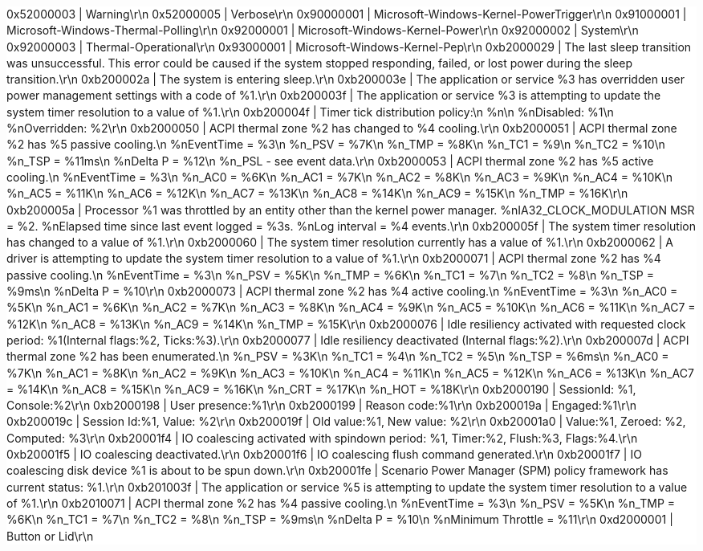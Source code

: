 0x52000003 | Warning\r\n
0x52000005 | Verbose\r\n
0x90000001 | Microsoft-Windows-Kernel-PowerTrigger\r\n
0x91000001 | Microsoft-Windows-Thermal-Polling\r\n
0x92000001 | Microsoft-Windows-Kernel-Power\r\n
0x92000002 | System\r\n
0x92000003 | Thermal-Operational\r\n
0x93000001 | Microsoft-Windows-Kernel-Pep\r\n
0xb2000029 | The last sleep transition was unsuccessful. This error could be caused if the system stopped responding, failed, or lost power during the sleep transition.\r\n
0xb200002a | The system is entering sleep.\r\n
0xb200003e | The application or service %3 has overridden user power management settings with a code of %1.\r\n
0xb200003f | The application or service %3 is attempting to update the system timer resolution to a value of %1.\r\n
0xb200004f | Timer tick distribution policy:\n            %n\n            %nDisabled: %1\n            %nOverridden: %2\r\n
0xb2000050 | ACPI thermal zone %2 has changed to %4 cooling.\r\n
0xb2000051 | ACPI thermal zone %2 has %5 passive cooling.\n            %nEventTime = %3\n            %n_PSV = %7K\n            %n_TMP = %8K\n            %n_TC1 = %9\n            %n_TC2 = %10\n            %n_TSP = %11ms\n            %nDelta P = %12\n            %n_PSL - see event data.\r\n
0xb2000053 | ACPI thermal zone %2 has %5 active cooling.\n            %nEventTime = %3\n            %n_AC0 = %6K\n            %n_AC1 = %7K\n            %n_AC2 = %8K\n            %n_AC3 = %9K\n            %n_AC4 = %10K\n            %n_AC5 = %11K\n            %n_AC6 = %12K\n            %n_AC7 = %13K\n            %n_AC8 = %14K\n            %n_AC9 = %15K\n            %n_TMP = %16K\r\n
0xb200005a | Processor %1 was throttled by an entity other than the kernel power manager. %nIA32_CLOCK_MODULATION MSR = %2. %nElapsed time since last event logged = %3s. %nLog interval = %4 events.\r\n
0xb200005f | The system timer resolution has changed to a value of %1.\r\n
0xb2000060 | The system timer resolution currently has a value of %1.\r\n
0xb2000062 | A driver is attempting to update the system timer resolution to a value of %1.\r\n
0xb2000071 | ACPI thermal zone %2 has %4 passive cooling.\n            %nEventTime = %3\n            %n_PSV = %5K\n            %n_TMP = %6K\n            %n_TC1 = %7\n            %n_TC2 = %8\n            %n_TSP = %9ms\n            %nDelta P = %10\r\n
0xb2000073 | ACPI thermal zone %2 has %4 active cooling.\n            %nEventTime = %3\n            %n_AC0 = %5K\n            %n_AC1 = %6K\n            %n_AC2 = %7K\n            %n_AC3 = %8K\n            %n_AC4 = %9K\n            %n_AC5 = %10K\n            %n_AC6 = %11K\n            %n_AC7 = %12K\n            %n_AC8 = %13K\n            %n_AC9 = %14K\n            %n_TMP = %15K\r\n
0xb2000076 | Idle resiliency activated with requested clock period: %1(Internal flags:%2, Ticks:%3).\r\n
0xb2000077 | Idle resiliency deactivated (Internal flags:%2).\r\n
0xb200007d | ACPI thermal zone %2 has been enumerated.\n            %n_PSV = %3K\n            %n_TC1 = %4\n            %n_TC2 = %5\n            %n_TSP = %6ms\n            %n_AC0 = %7K\n            %n_AC1 = %8K\n            %n_AC2 = %9K\n            %n_AC3 = %10K\n            %n_AC4 = %11K\n            %n_AC5 = %12K\n            %n_AC6 = %13K\n            %n_AC7 = %14K\n            %n_AC8 = %15K\n            %n_AC9 = %16K\n            %n_CRT = %17K\n            %n_HOT = %18K\r\n
0xb2000190 | SessionId: %1, Console:%2\r\n
0xb2000198 | User presence:%1\r\n
0xb2000199 | Reason code:%1\r\n
0xb200019a | Engaged:%1\r\n
0xb200019c | Session Id:%1, Value: %2\r\n
0xb200019f | Old value:%1, New value: %2\r\n
0xb20001a0 | Value:%1, Zeroed: %2, Computed: %3\r\n
0xb20001f4 | IO coalescing activated with spindown period: %1, Timer:%2, Flush:%3, Flags:%4.\r\n
0xb20001f5 | IO coalescing deactivated.\r\n
0xb20001f6 | IO coalescing flush command generated.\r\n
0xb20001f7 | IO coalescing disk device %1 is about to be spun down.\r\n
0xb20001fe | Scenario Power Manager (SPM) policy framework has current status: %1.\r\n
0xb201003f | The application or service %5 is attempting to update the system timer resolution to a value of %1.\r\n
0xb2010071 | ACPI thermal zone %2 has %4 passive cooling.\n            %nEventTime = %3\n            %n_PSV = %5K\n            %n_TMP = %6K\n            %n_TC1 = %7\n            %n_TC2 = %8\n            %n_TSP = %9ms\n            %nDelta P = %10\n            %nMinimum Throttle = %11\r\n
0xd2000001 | Button or Lid\r\n